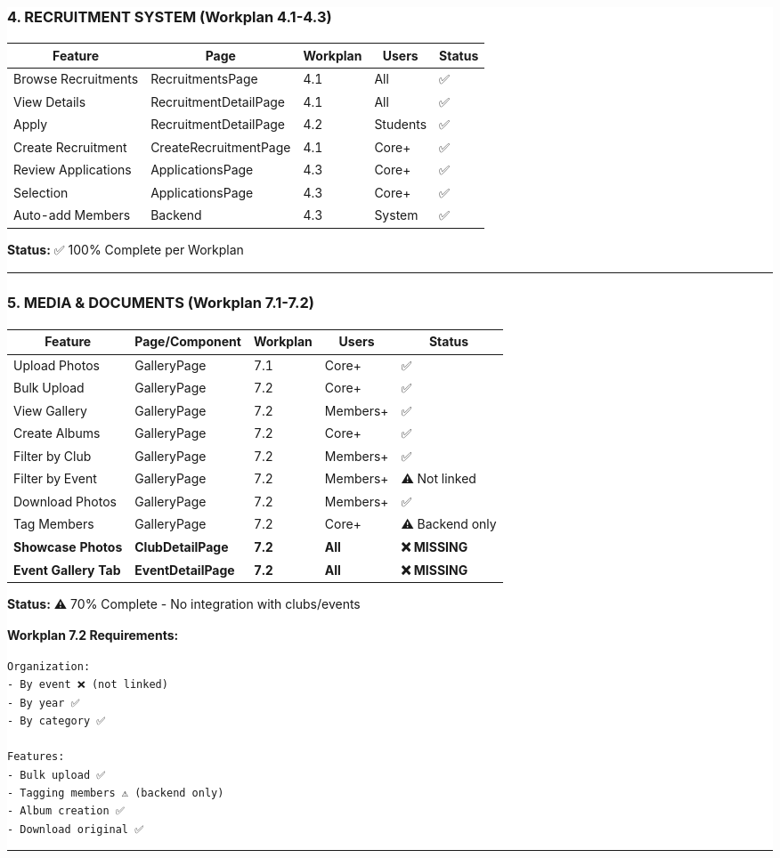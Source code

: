 
### **4. RECRUITMENT SYSTEM (Workplan 4.1-4.3)**

| Feature | Page | Workplan | Users | Status |
|---------|------|----------|-------|--------|
| Browse Recruitments | RecruitmentsPage | 4.1 | All | ✅ |
| View Details | RecruitmentDetailPage | 4.1 | All | ✅ |
| Apply | RecruitmentDetailPage | 4.2 | Students | ✅ |
| Create Recruitment | CreateRecruitmentPage | 4.1 | Core+ | ✅ |
| Review Applications | ApplicationsPage | 4.3 | Core+ | ✅ |
| Selection | ApplicationsPage | 4.3 | Core+ | ✅ |
| Auto-add Members | Backend | 4.3 | System | ✅ |

**Status:** ✅ 100% Complete per Workplan

---

### **5. MEDIA & DOCUMENTS (Workplan 7.1-7.2)**

| Feature | Page/Component | Workplan | Users | Status |
|---------|----------------|----------|-------|--------|
| Upload Photos | GalleryPage | 7.1 | Core+ | ✅ |
| Bulk Upload | GalleryPage | 7.2 | Core+ | ✅ |
| View Gallery | GalleryPage | 7.2 | Members+ | ✅ |
| Create Albums | GalleryPage | 7.2 | Core+ | ✅ |
| Filter by Club | GalleryPage | 7.2 | Members+ | ✅ |
| Filter by Event | GalleryPage | 7.2 | Members+ | ⚠️ Not linked |
| Download Photos | GalleryPage | 7.2 | Members+ | ✅ |
| Tag Members | GalleryPage | 7.2 | Core+ | ⚠️ Backend only |
| **Showcase Photos** | **ClubDetailPage** | **7.2** | **All** | **❌ MISSING** |
| **Event Gallery Tab** | **EventDetailPage** | **7.2** | **All** | **❌ MISSING** |

**Status:** ⚠️ 70% Complete - No integration with clubs/events

**Workplan 7.2 Requirements:**
```
Organization:
- By event ❌ (not linked)
- By year ✅
- By category ✅

Features:
- Bulk upload ✅
- Tagging members ⚠️ (backend only)
- Album creation ✅
- Download original ✅
```

---